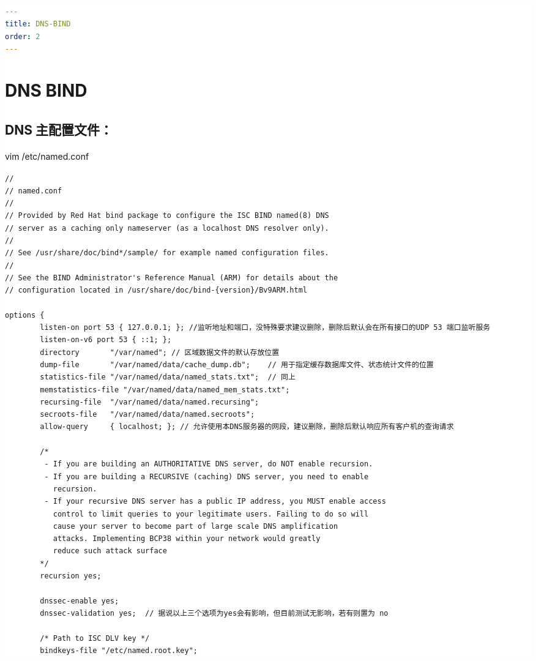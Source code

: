 ```yaml
---
title: DNS-BIND
order: 2
---
```


# DNS BIND

## DNS 主配置文件：

vim /etc/named.conf

    //
    // named.conf
    //
    // Provided by Red Hat bind package to configure the ISC BIND named(8) DNS
    // server as a caching only nameserver (as a localhost DNS resolver only).
    //
    // See /usr/share/doc/bind*/sample/ for example named configuration files.
    //
    // See the BIND Administrator's Reference Manual (ARM) for details about the
    // configuration located in /usr/share/doc/bind-{version}/Bv9ARM.html

    options {
            listen-on port 53 { 127.0.0.1; }; //监听地址和端口，没特殊要求建议删除，删除后默认会在所有接口的UDP 53 端口监听服务
            listen-on-v6 port 53 { ::1; };
            directory       "/var/named"; // 区域数据文件的默认存放位置
            dump-file       "/var/named/data/cache_dump.db";    // 用于指定缓存数据库文件、状态统计文件的位置
            statistics-file "/var/named/data/named_stats.txt";  // 同上
            memstatistics-file "/var/named/data/named_mem_stats.txt";
            recursing-file  "/var/named/data/named.recursing";
            secroots-file   "/var/named/data/named.secroots";
            allow-query     { localhost; }; // 允许使用本DNS服务器的网段，建议删除，删除后默认响应所有客户机的查询请求

            /*
             - If you are building an AUTHORITATIVE DNS server, do NOT enable recursion.
             - If you are building a RECURSIVE (caching) DNS server, you need to enable
               recursion.
             - If your recursive DNS server has a public IP address, you MUST enable access
               control to limit queries to your legitimate users. Failing to do so will
               cause your server to become part of large scale DNS amplification
               attacks. Implementing BCP38 within your network would greatly
               reduce such attack surface
            */
            recursion yes;

            dnssec-enable yes;
            dnssec-validation yes;  // 据说以上三个选项为yes会有影响，但目前测试无影响，若有则置为 no

            /* Path to ISC DLV key */
            bindkeys-file "/etc/named.root.key";

